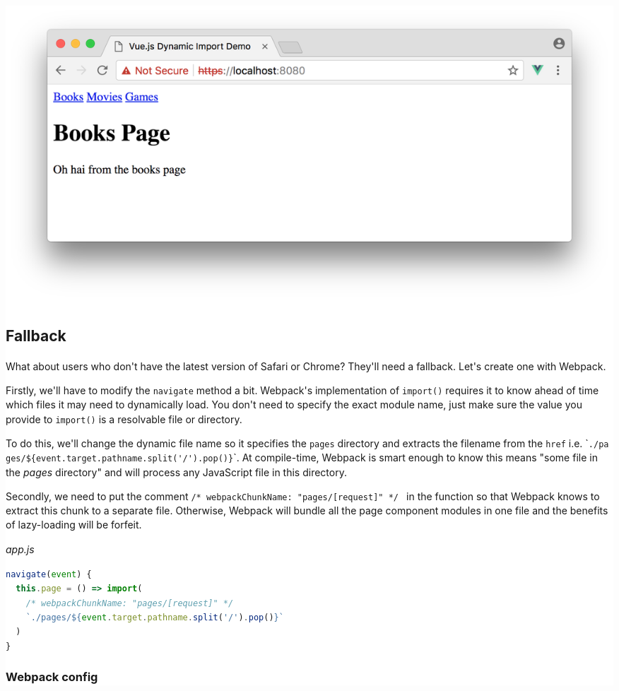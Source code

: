 ![](tiny_router_01.png)

## Fallback

What about users who don't have the latest version of Safari or Chrome? They'll need a fallback. Let's create one with Webpack.

Firstly, we'll have to modify the `navigate` method a bit. Webpack's implementation of `import()` requires it to know ahead of time which files it may need to dynamically load. You don't need to specify the exact module name, just make sure the value you provide to `import()` is a resolvable file or directory.

To do this, we'll change the dynamic file name so it specifies the `pages` directory and extracts the filename from the `href` i.e. \``./pages/${event.target.pathname.split('/').pop()}`\`. At compile-time, Webpack is smart enough to know this means "some file in the *pages* directory" and will process any JavaScript file in this directory.

Secondly, we need to put the comment `/* webpackChunkName: "pages/[request]" */ ` in the function so that Webpack knows to extract this chunk to a separate file. Otherwise, Webpack will bundle all the page component modules in one file and the benefits of lazy-loading will be forfeit.

*app.js*

```js
navigate(event) {
  this.page = () => import(
    /* webpackChunkName: "pages/[request]" */
    `./pages/${event.target.pathname.split('/').pop()}`
  )
}
```

### Webpack config
